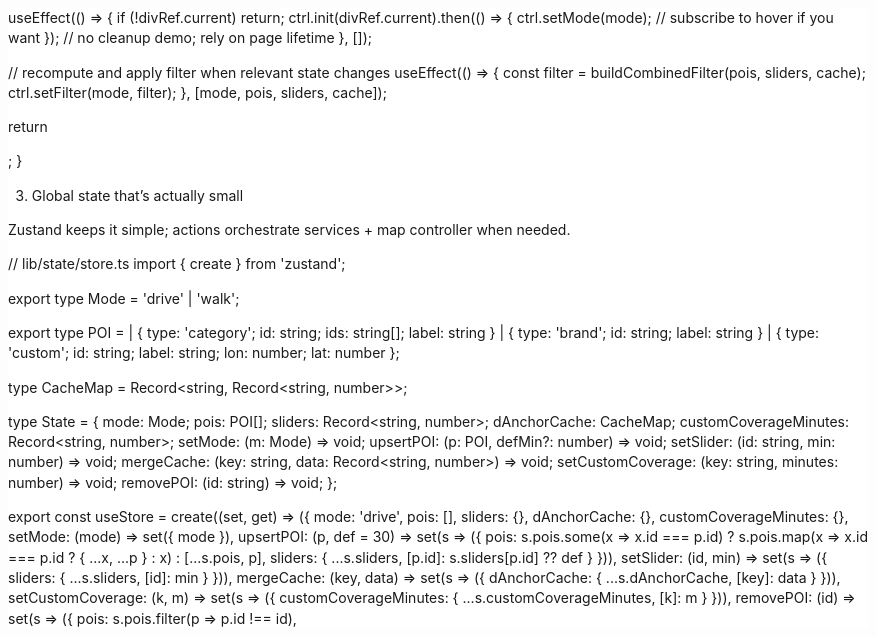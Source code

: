   useEffect(() => {
    if (!divRef.current) return;
    ctrl.init(divRef.current).then(() => {
      ctrl.setMode(mode);
      // subscribe to hover if you want
    });
    // no cleanup demo; rely on page lifetime
  }, []);

  // recompute and apply filter when relevant state changes
  useEffect(() => {
    const filter = buildCombinedFilter(pois, sliders, cache);
    ctrl.setFilter(mode, filter);
  }, [mode, pois, sliders, cache]);

  return <div ref={divRef} className="h-full w-full" />;
}

3) Global state that’s actually small

Zustand keeps it simple; actions orchestrate services + map controller when needed.

// lib/state/store.ts
import { create } from 'zustand';

export type Mode = 'drive' | 'walk';

export type POI =
  | { type: 'category'; id: string; ids: string[]; label: string }
  | { type: 'brand';    id: string; label: string }
  | { type: 'custom';   id: string; label: string; lon: number; lat: number };

type CacheMap = Record<string, Record<string, number>>;

type State = {
  mode: Mode;
  pois: POI[];
  sliders: Record<string, number>;
  dAnchorCache: CacheMap;
  customCoverageMinutes: Record<string, number>;
  setMode: (m: Mode) => void;
  upsertPOI: (p: POI, defMin?: number) => void;
  setSlider: (id: string, min: number) => void;
  mergeCache: (key: string, data: Record<string, number>) => void;
  setCustomCoverage: (key: string, minutes: number) => void;
  removePOI: (id: string) => void;
};

export const useStore = create<State>((set, get) => ({
  mode: 'drive',
  pois: [],
  sliders: {},
  dAnchorCache: {},
  customCoverageMinutes: {},
  setMode: (mode) => set({ mode }),
  upsertPOI: (p, def = 30) => set(s => ({
    pois: s.pois.some(x => x.id === p.id) ? s.pois.map(x => x.id === p.id ? { ...x, ...p } : x) : [...s.pois, p],
    sliders: { ...s.sliders, [p.id]: s.sliders[p.id] ?? def }
  })),
  setSlider: (id, min) => set(s => ({ sliders: { ...s.sliders, [id]: min } })),
  mergeCache: (key, data) => set(s => ({ dAnchorCache: { ...s.dAnchorCache, [key]: data } })),
  setCustomCoverage: (k, m) => set(s => ({ customCoverageMinutes: { ...s.customCoverageMinutes, [k]: m } })),
  removePOI: (id) => set(s => ({
    pois: s.pois.filter(p => p.id !== id),